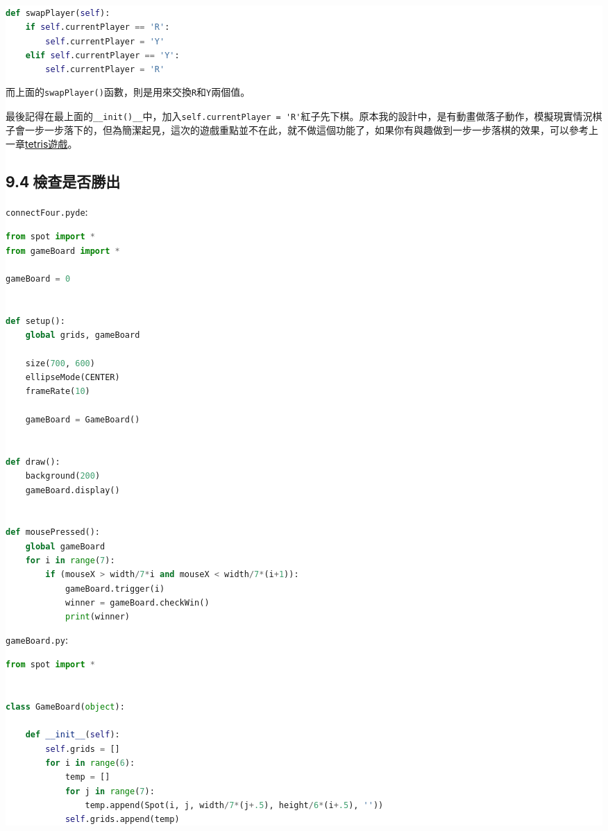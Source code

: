 

```python
def swapPlayer(self):
    if self.currentPlayer == 'R':
        self.currentPlayer = 'Y'
    elif self.currentPlayer == 'Y':
        self.currentPlayer = 'R'
```

而上面的`swapPlayer()`函數，則是用來交換`R`和`Y`兩個值。



最後記得在最上面的`__init()__`中，加入`self.currentPlayer = 'R'`紅子先下棋。原本我的設計中，是有動畫做落子動作，模擬現實情況棋子會一步一步落下的，但為簡潔起見，這次的遊戲重點並不在此，就不做這個功能了，如果你有與趣做到一步一步落棋的效果，可以參考上一章[tetris遊戲](../8/content_8.html)。

## 9.4 檢查是否勝出

`connectFour.pyde`:

```python
from spot import *
from gameBoard import *

gameBoard = 0


def setup():
    global grids, gameBoard

    size(700, 600)
    ellipseMode(CENTER)
    frameRate(10)

    gameBoard = GameBoard()


def draw():
    background(200)
    gameBoard.display()
   

def mousePressed():
    global gameBoard
    for i in range(7):
        if (mouseX > width/7*i and mouseX < width/7*(i+1)):
            gameBoard.trigger(i)
            winner = gameBoard.checkWin()
            print(winner)
```

`gameBoard.py`:

```python
from spot import *


class GameBoard(object):

    def __init__(self):
        self.grids = []
        for i in range(6):
            temp = []
            for j in range(7):
                temp.append(Spot(i, j, width/7*(j+.5), height/6*(i+.5), ''))
            self.grids.append(temp)

```